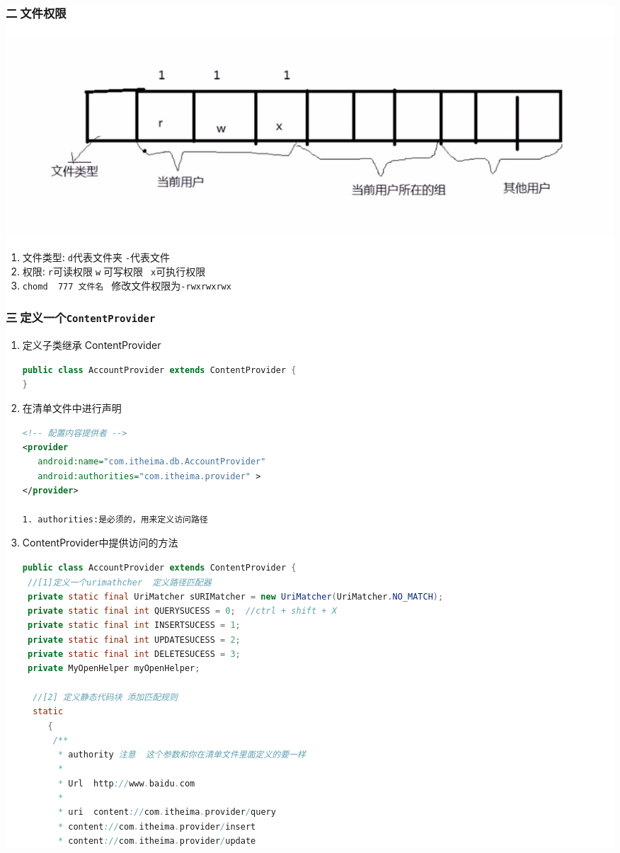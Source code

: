 ### 二 文件权限

![](./image/文件权限.png)

1. 文件类型: `d`代表文件夹   `-`代表文件
2. 权限: `r`可读权限 `w` 可写权限  ` x`可执行权限
3. `chomd  777 文件名 ` 修改文件权限为`-rwxrwxrwx`

### 三 定义一个`ContentProvider`

1. 定义子类继承 ContentProvider

   ```java
   public class AccountProvider extends ContentProvider {
   }
   ```

2. 在清单文件中进行声明

   ```xml
   <!-- 配置内容提供者 -->
   <provider
      android:name="com.itheima.db.AccountProvider"
      android:authorities="com.itheima.provider" >
   </provider>
   
   1. authorities:是必须的，用来定义访问路径
   ```

3. ContentProvider中提供访问的方法

   ```java
   public class AccountProvider extends ContentProvider {
   	//[1]定义一个urimathcher  定义路径匹配器
   	private static final UriMatcher sURIMatcher = new UriMatcher(UriMatcher.NO_MATCH);
   	private static final int QUERYSUCESS = 0;  //ctrl + shift + X  
   	private static final int INSERTSUCESS = 1;
   	private static final int UPDATESUCESS = 2;
   	private static final int DELETESUCESS = 3;
   	private MyOpenHelper myOpenHelper;
   
   	 //[2] 定义静态代码块 添加匹配规则 
   	 static
   	    {
   		 /**
   		  * authority 注意  这个参数和你在清单文件里面定义的要一样 
   		  * 
   		  * Url  http://www.baidu.com
   		  *      
   		  * uri  content://com.itheima.provider/query     
   		  * content://com.itheima.provider/insert     
   		  * content://com.itheima.provider/update     
   ```
